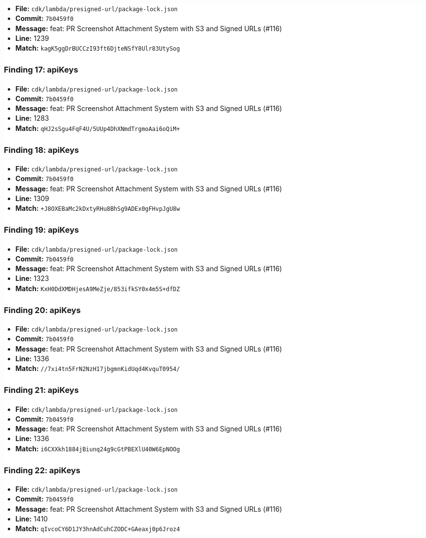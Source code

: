 - **File:** `cdk/lambda/presigned-url/package-lock.json`
- **Commit:** `7b0459f0`
- **Message:** feat: PR Screenshot Attachment System with S3 and Signed URLs (#116)
- **Line:** 1239
- **Match:** `kagK5ggDrBUCCzI93ft6DjteNSfY8Ulr83UtySog`


### Finding 17: apiKeys

- **File:** `cdk/lambda/presigned-url/package-lock.json`
- **Commit:** `7b0459f0`
- **Message:** feat: PR Screenshot Attachment System with S3 and Signed URLs (#116)
- **Line:** 1283
- **Match:** `qHJ2sSgu4FqF4U/5UUp4DhXNmdTrgmoAai6oQiM+`


### Finding 18: apiKeys

- **File:** `cdk/lambda/presigned-url/package-lock.json`
- **Commit:** `7b0459f0`
- **Message:** feat: PR Screenshot Attachment System with S3 and Signed URLs (#116)
- **Line:** 1309
- **Match:** `+J8OXEBaMc2kDxtyRHu8BhSg9ADEx0gFHvpJgU8w`


### Finding 19: apiKeys

- **File:** `cdk/lambda/presigned-url/package-lock.json`
- **Commit:** `7b0459f0`
- **Message:** feat: PR Screenshot Attachment System with S3 and Signed URLs (#116)
- **Line:** 1323
- **Match:** `KxH0DdXMDHjesA9MeZje/853ifkSY0x4m5S+dfDZ`


### Finding 20: apiKeys

- **File:** `cdk/lambda/presigned-url/package-lock.json`
- **Commit:** `7b0459f0`
- **Message:** feat: PR Screenshot Attachment System with S3 and Signed URLs (#116)
- **Line:** 1336
- **Match:** `//7xi4tn5FrN2NzH17jbgmnKidUqd4KvquT0954/`


### Finding 21: apiKeys

- **File:** `cdk/lambda/presigned-url/package-lock.json`
- **Commit:** `7b0459f0`
- **Message:** feat: PR Screenshot Attachment System with S3 and Signed URLs (#116)
- **Line:** 1336
- **Match:** `i6CXXkh1884jBiunq24g9cGtPBEXlU40W6EpNOOg`


### Finding 22: apiKeys

- **File:** `cdk/lambda/presigned-url/package-lock.json`
- **Commit:** `7b0459f0`
- **Message:** feat: PR Screenshot Attachment System with S3 and Signed URLs (#116)
- **Line:** 1410
- **Match:** `qIvcoCY6D1JY3hnAdCuhCZODC+GAeaxj0p6Jroz4`
